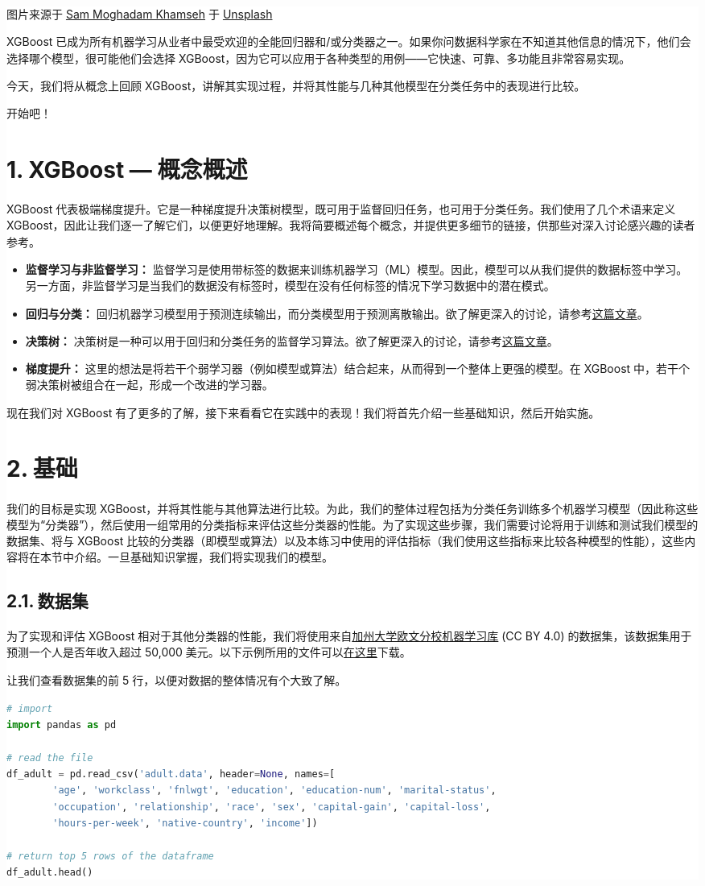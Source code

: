 图片来源于 [Sam Moghadam Khamseh](https://unsplash.com/@sammoghadamkhamseh?utm_source=unsplash&utm_medium=referral&utm_content=creditCopyText) 于 [Unsplash](https://unsplash.com/photos/baII27W6z7k?utm_source=unsplash&utm_medium=referral&utm_content=creditCopyText)

XGBoost 已成为所有机器学习从业者中最受欢迎的全能回归器和/或分类器之一。如果你问数据科学家在不知道其他信息的情况下，他们会选择哪个模型，很可能他们会选择 XGBoost，因为它可以应用于各种类型的用例——它快速、可靠、多功能且非常容易实现。

今天，我们将从概念上回顾 XGBoost，讲解其实现过程，并将其性能与几种其他模型在分类任务中的表现进行比较。

开始吧！

# 1\. XGBoost — 概念概述

XGBoost 代表极端梯度提升。它是一种梯度提升决策树模型，既可用于监督回归任务，也可用于分类任务。我们使用了几个术语来定义 XGBoost，因此让我们逐一了解它们，以便更好地理解。我将简要概述每个概念，并提供更多细节的链接，供那些对深入讨论感兴趣的读者参考。

+   **监督学习与非监督学习：** 监督学习是使用带标签的数据来训练机器学习（ML）模型。因此，模型可以从我们提供的数据标签中学习。另一方面，非监督学习是当我们的数据没有标签时，模型在没有任何标签的情况下学习数据中的潜在模式。

+   **回归与分类：** 回归机器学习模型用于预测连续输出，而分类模型用于预测离散输出。欲了解更深入的讨论，请参考[这篇文章](https://medium.com/@fmnobar/classification-vs-regression-in-machine-learning-which-one-should-i-use-f6b24d251c46)。

+   **决策树：** 决策树是一种可以用于回归和分类任务的监督学习算法。欲了解更深入的讨论，请参考[这篇文章](https://medium.com/@fmnobar/decision-tree-regression-and-classification-modeling-through-14-practice-questions-notebook-46c2053dbcf9)。

+   **梯度提升：** 这里的想法是将若干个弱学习器（例如模型或算法）结合起来，从而得到一个整体上更强的模型。在 XGBoost 中，若干个弱决策树被组合在一起，形成一个改进的学习器。

现在我们对 XGBoost 有了更多的了解，接下来看看它在实践中的表现！我们将首先介绍一些基础知识，然后开始实施。

# 2. 基础

我们的目标是实现 XGBoost，并将其性能与其他算法进行比较。为此，我们的整体过程包括为分类任务训练多个机器学习模型（因此称这些模型为“分类器”），然后使用一组常用的分类指标来评估这些分类器的性能。为了实现这些步骤，我们需要讨论将用于训练和测试我们模型的数据集、将与 XGBoost 比较的分类器（即模型或算法）以及本练习中使用的评估指标（我们使用这些指标来比较各种模型的性能），这些内容将在本节中介绍。一旦基础知识掌握，我们将实现我们的模型。

## 2.1. 数据集

为了实现和评估 XGBoost 相对于其他分类器的性能，我们将使用来自[加州大学欧文分校机器学习库](https://archive.ics.uci.edu/dataset/2/adult) (CC BY 4.0) 的数据集，该数据集用于预测一个人是否年收入超过 50,000 美元。以下示例所用的文件可以[在这里](https://gist.github.com/fmnobar/992233799dcbd9418f009b0d6c4422ee)下载。

让我们查看数据集的前 5 行，以便对数据的整体情况有个大致了解。

```py
# import
import pandas as pd

# read the file
df_adult = pd.read_csv('adult.data', header=None, names=[
        'age', 'workclass', 'fnlwgt', 'education', 'education-num', 'marital-status',
        'occupation', 'relationship', 'race', 'sex', 'capital-gain', 'capital-loss',
        'hours-per-week', 'native-country', 'income'])

# return top 5 rows of the dataframe
df_adult.head()
```
